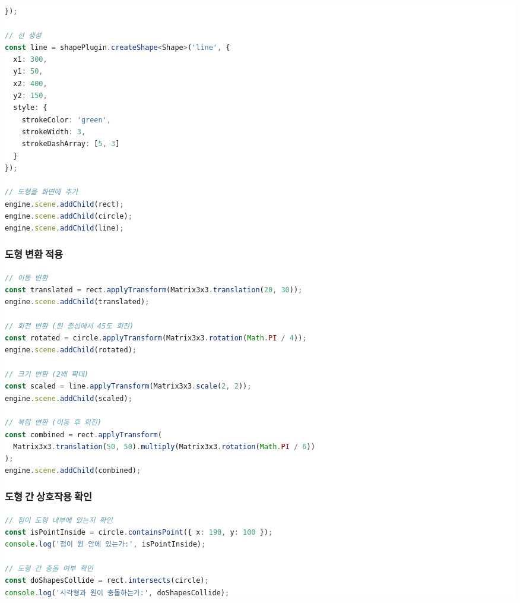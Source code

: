```typescript
});

// 선 생성
const line = shapePlugin.createShape<Shape>('line', {
  x1: 300,
  y1: 50,
  x2: 400,
  y2: 150,
  style: {
    strokeColor: 'green',
    strokeWidth: 3,
    strokeDashArray: [5, 3]
  }
});

// 도형을 화면에 추가
engine.scene.addChild(rect);
engine.scene.addChild(circle);
engine.scene.addChild(line);
```

### 도형 변환 적용

```typescript
// 이동 변환
const translated = rect.applyTransform(Matrix3x3.translation(20, 30));
engine.scene.addChild(translated);

// 회전 변환 (원 중심에서 45도 회전)
const rotated = circle.applyTransform(Matrix3x3.rotation(Math.PI / 4));
engine.scene.addChild(rotated);

// 크기 변환 (2배 확대)
const scaled = line.applyTransform(Matrix3x3.scale(2, 2));
engine.scene.addChild(scaled);

// 복합 변환 (이동 후 회전)
const combined = rect.applyTransform(
  Matrix3x3.translation(50, 50).multiply(Matrix3x3.rotation(Math.PI / 6))
);
engine.scene.addChild(combined);
```

### 도형 간 상호작용 확인

```typescript
// 점이 도형 내부에 있는지 확인
const isPointInside = circle.containsPoint({ x: 190, y: 100 });
console.log('점이 원 안에 있는가:', isPointInside);

// 도형 간 충돌 여부 확인
const doShapesCollide = rect.intersects(circle);
console.log('사각형과 원이 충돌하는가:', doShapesCollide);
```
